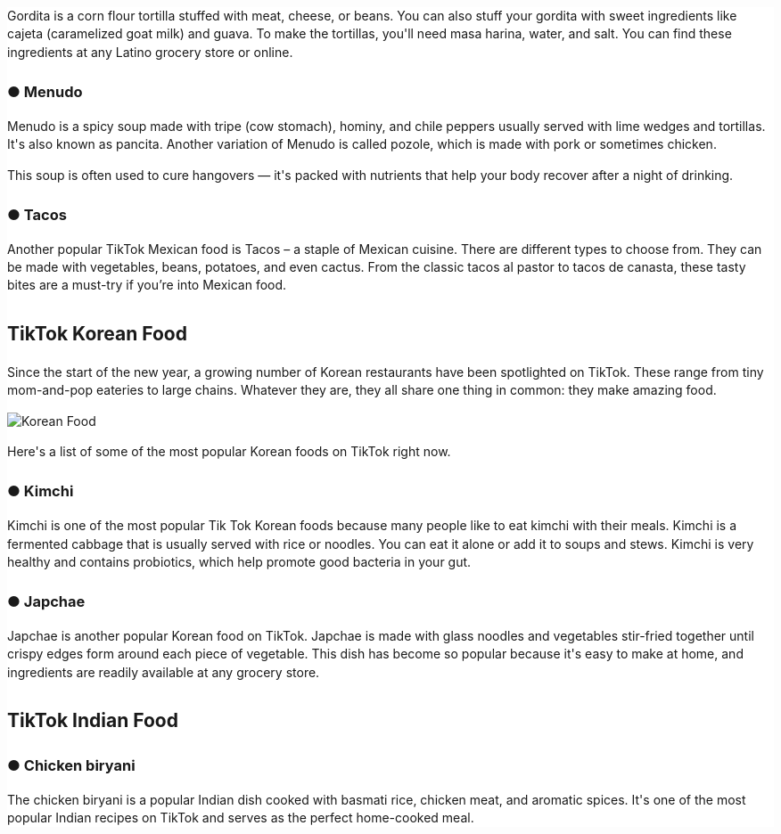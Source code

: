 Gordita is a corn flour tortilla stuffed with meat, cheese, or beans. You can also stuff your gordita with sweet ingredients like cajeta (caramelized goat milk) and guava. To make the tortillas, you'll need masa harina, water, and salt. You can find these ingredients at any Latino grocery store or online.

### ● Menudo

Menudo is a spicy soup made with tripe (cow stomach), hominy, and chile peppers usually served with lime wedges and tortillas. It's also known as pancita. Another variation of Menudo is called pozole, which is made with pork or sometimes chicken.

This soup is often used to cure hangovers — it's packed with nutrients that help your body recover after a night of drinking.

### ● Tacos

Another popular TikTok Mexican food is Tacos – a staple of Mexican cuisine. There are different types to choose from. They can be made with vegetables, beans, potatoes, and even cactus. From the classic tacos al pastor to tacos de canasta, these tasty bites are a must-try if you’re into Mexican food.

## TikTok Korean Food

Since the start of the new year, a growing number of Korean restaurants have been spotlighted on TikTok. These range from tiny mom-and-pop eateries to large chains. Whatever they are, they all share one thing in common: they make amazing food.

![Korean Food](https://images.wondershare.com/filmora/article-images/2022/03/popular-food-recipes-2.png)

Here's a list of some of the most popular Korean foods on TikTok right now.

### ● Kimchi

Kimchi is one of the most popular Tik Tok Korean foods because many people like to eat kimchi with their meals. Kimchi is a fermented cabbage that is usually served with rice or noodles. You can eat it alone or add it to soups and stews. Kimchi is very healthy and contains probiotics, which help promote good bacteria in your gut.

### ● Japchae

Japchae is another popular Korean food on TikTok. Japchae is made with glass noodles and vegetables stir-fried together until crispy edges form around each piece of vegetable. This dish has become so popular because it's easy to make at home, and ingredients are readily available at any grocery store.

## TikTok Indian Food

### ● Chicken biryani

The chicken biryani is a popular Indian dish cooked with basmati rice, chicken meat, and aromatic spices. It's one of the most popular Indian recipes on TikTok and serves as the perfect home-cooked meal.

